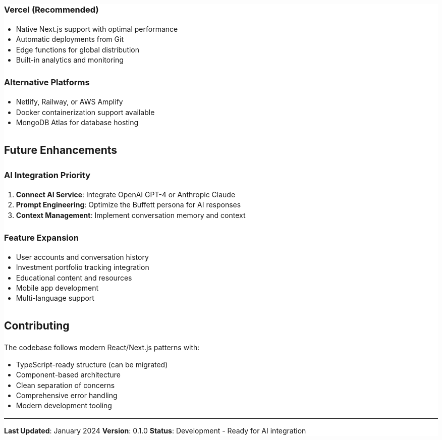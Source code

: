### Vercel (Recommended)
- Native Next.js support with optimal performance
- Automatic deployments from Git
- Edge functions for global distribution
- Built-in analytics and monitoring

### Alternative Platforms
- Netlify, Railway, or AWS Amplify
- Docker containerization support available
- MongoDB Atlas for database hosting

## Future Enhancements

### AI Integration Priority
1. **Connect AI Service**: Integrate OpenAI GPT-4 or Anthropic Claude
2. **Prompt Engineering**: Optimize the Buffett persona for AI responses
3. **Context Management**: Implement conversation memory and context

### Feature Expansion
- User accounts and conversation history
- Investment portfolio tracking integration
- Educational content and resources
- Mobile app development
- Multi-language support

## Contributing

The codebase follows modern React/Next.js patterns with:
- TypeScript-ready structure (can be migrated)
- Component-based architecture
- Clean separation of concerns
- Comprehensive error handling
- Modern development tooling

---

**Last Updated**: January 2024
**Version**: 0.1.0
**Status**: Development - Ready for AI integration